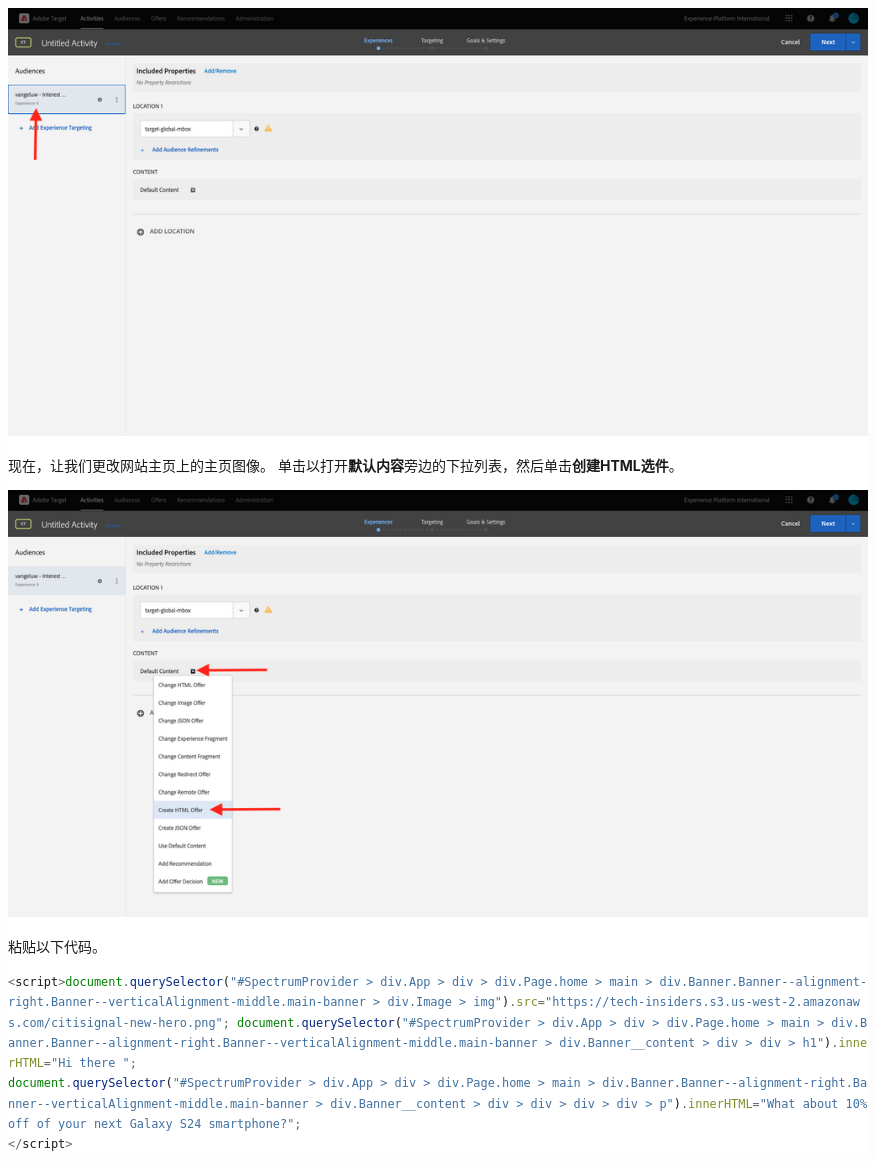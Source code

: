 ![RTCDP](./images/atform4.png)

现在，让我们更改网站主页上的主页图像。 单击以打开&#x200B;**默认内容**&#x200B;旁边的下拉列表，然后单击&#x200B;**创建HTML选件**。

![RTCDP](./images/atform5.png)

粘贴以下代码。

```javascript
<script>document.querySelector("#SpectrumProvider > div.App > div > div.Page.home > main > div.Banner.Banner--alignment-right.Banner--verticalAlignment-middle.main-banner > div.Image > img").src="https://tech-insiders.s3.us-west-2.amazonaws.com/citisignal-new-hero.png"; document.querySelector("#SpectrumProvider > div.App > div > div.Page.home > main > div.Banner.Banner--alignment-right.Banner--verticalAlignment-middle.main-banner > div.Banner__content > div > div > h1").innerHTML="Hi there ";
document.querySelector("#SpectrumProvider > div.App > div > div.Page.home > main > div.Banner.Banner--alignment-right.Banner--verticalAlignment-middle.main-banner > div.Banner__content > div > div > div > div > p").innerHTML="What about 10% off of your next Galaxy S24 smartphone?";
</script>
```
